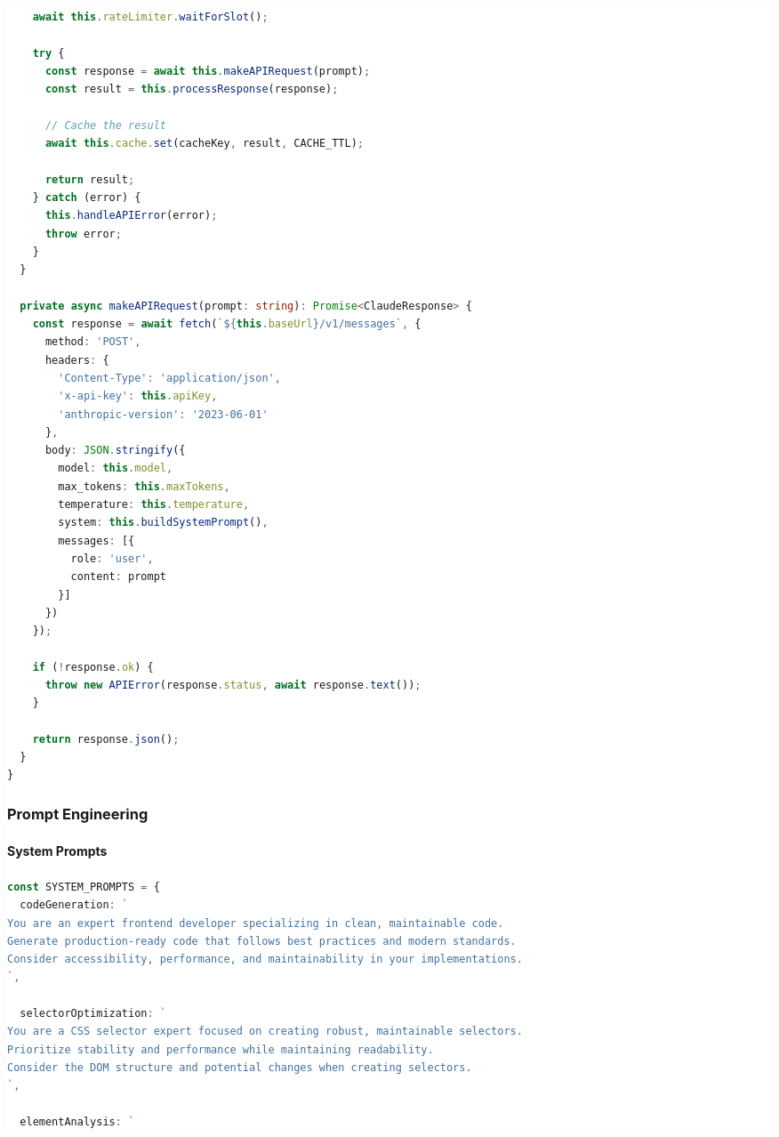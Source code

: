 ```typescript
    await this.rateLimiter.waitForSlot();

    try {
      const response = await this.makeAPIRequest(prompt);
      const result = this.processResponse(response);

      // Cache the result
      await this.cache.set(cacheKey, result, CACHE_TTL);

      return result;
    } catch (error) {
      this.handleAPIError(error);
      throw error;
    }
  }

  private async makeAPIRequest(prompt: string): Promise<ClaudeResponse> {
    const response = await fetch(`${this.baseUrl}/v1/messages`, {
      method: 'POST',
      headers: {
        'Content-Type': 'application/json',
        'x-api-key': this.apiKey,
        'anthropic-version': '2023-06-01'
      },
      body: JSON.stringify({
        model: this.model,
        max_tokens: this.maxTokens,
        temperature: this.temperature,
        system: this.buildSystemPrompt(),
        messages: [{
          role: 'user',
          content: prompt
        }]
      })
    });

    if (!response.ok) {
      throw new APIError(response.status, await response.text());
    }

    return response.json();
  }
}
```

### Prompt Engineering

#### System Prompts
```typescript
const SYSTEM_PROMPTS = {
  codeGeneration: `
You are an expert frontend developer specializing in clean, maintainable code.
Generate production-ready code that follows best practices and modern standards.
Consider accessibility, performance, and maintainability in your implementations.
`,

  selectorOptimization: `
You are a CSS selector expert focused on creating robust, maintainable selectors.
Prioritize stability and performance while maintaining readability.
Consider the DOM structure and potential changes when creating selectors.
`,

  elementAnalysis: `
```